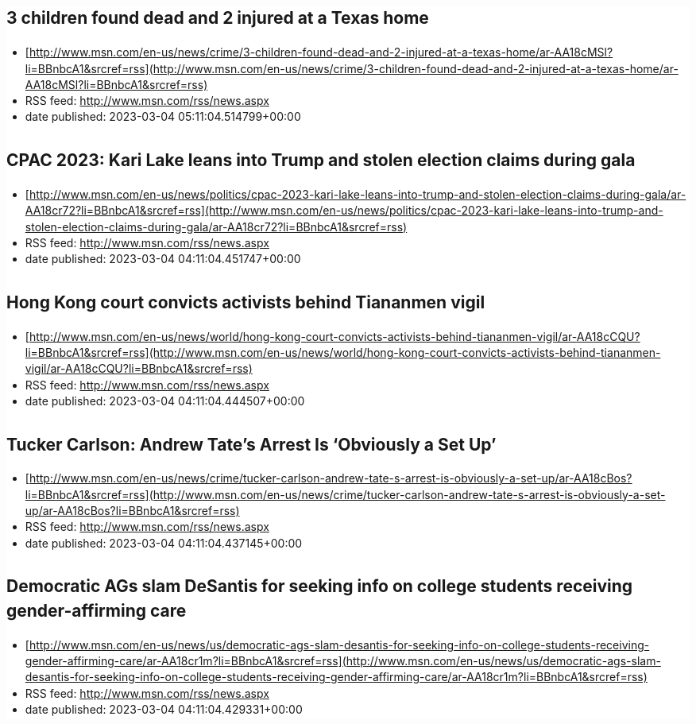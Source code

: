 

## 3 children found dead and 2 injured at a Texas home
 - [http://www.msn.com/en-us/news/crime/3-children-found-dead-and-2-injured-at-a-texas-home/ar-AA18cMSl?li=BBnbcA1&srcref=rss](http://www.msn.com/en-us/news/crime/3-children-found-dead-and-2-injured-at-a-texas-home/ar-AA18cMSl?li=BBnbcA1&srcref=rss)
 - RSS feed: http://www.msn.com/rss/news.aspx
 - date published: 2023-03-04 05:11:04.514799+00:00



## CPAC 2023: Kari Lake leans into Trump and stolen election claims during gala
 - [http://www.msn.com/en-us/news/politics/cpac-2023-kari-lake-leans-into-trump-and-stolen-election-claims-during-gala/ar-AA18cr72?li=BBnbcA1&srcref=rss](http://www.msn.com/en-us/news/politics/cpac-2023-kari-lake-leans-into-trump-and-stolen-election-claims-during-gala/ar-AA18cr72?li=BBnbcA1&srcref=rss)
 - RSS feed: http://www.msn.com/rss/news.aspx
 - date published: 2023-03-04 04:11:04.451747+00:00



## Hong Kong court convicts activists behind Tiananmen vigil
 - [http://www.msn.com/en-us/news/world/hong-kong-court-convicts-activists-behind-tiananmen-vigil/ar-AA18cCQU?li=BBnbcA1&srcref=rss](http://www.msn.com/en-us/news/world/hong-kong-court-convicts-activists-behind-tiananmen-vigil/ar-AA18cCQU?li=BBnbcA1&srcref=rss)
 - RSS feed: http://www.msn.com/rss/news.aspx
 - date published: 2023-03-04 04:11:04.444507+00:00



## Tucker Carlson: Andrew Tate’s Arrest Is ‘Obviously a Set Up’
 - [http://www.msn.com/en-us/news/crime/tucker-carlson-andrew-tate-s-arrest-is-obviously-a-set-up/ar-AA18cBos?li=BBnbcA1&srcref=rss](http://www.msn.com/en-us/news/crime/tucker-carlson-andrew-tate-s-arrest-is-obviously-a-set-up/ar-AA18cBos?li=BBnbcA1&srcref=rss)
 - RSS feed: http://www.msn.com/rss/news.aspx
 - date published: 2023-03-04 04:11:04.437145+00:00



## Democratic AGs slam DeSantis for seeking info on college students receiving gender-affirming care
 - [http://www.msn.com/en-us/news/us/democratic-ags-slam-desantis-for-seeking-info-on-college-students-receiving-gender-affirming-care/ar-AA18cr1m?li=BBnbcA1&srcref=rss](http://www.msn.com/en-us/news/us/democratic-ags-slam-desantis-for-seeking-info-on-college-students-receiving-gender-affirming-care/ar-AA18cr1m?li=BBnbcA1&srcref=rss)
 - RSS feed: http://www.msn.com/rss/news.aspx
 - date published: 2023-03-04 04:11:04.429331+00:00


